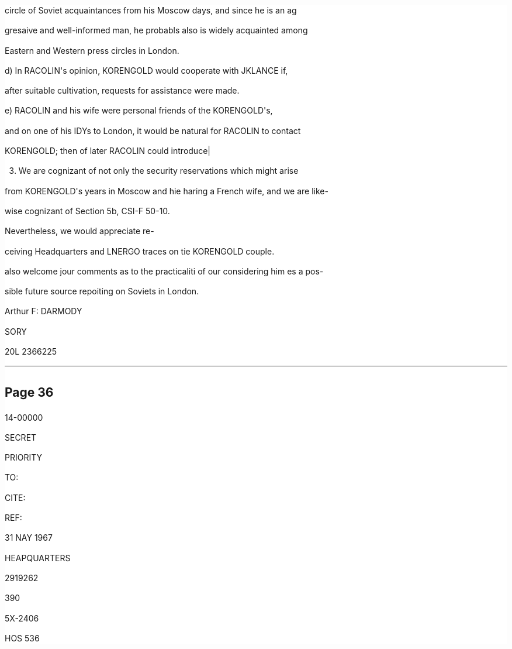 circle of Soviet acquaintances from his Moscow days, and since he is an ag

gresaive and well-informed man, he probabls also is widely acquainted among

Eastern and Western press circles in London.

d) In RACOLIN's opinion, KORENGOLD would cooperate with JKLANCE if,

after suitable cultivation, requests for assistance were made.

e) RACOLIN and his wife were personal friends of the KORENGOLD's,

and on one of his IDYs to London, it would be natural for RACOLIN to contact

KORENGOLD; then of later RACOLIN could introduce|

3. We are cognizant of not only the security reservations which might arise

from KORENGOLD's years in Moscow and hie haring a French wife, and we are like-

wise cognizant of Section 5b, CSI-F 50-10.

Nevertheless, we would appreciate re-

ceiving Headquarters and LNERGO traces on tie KORENGOLD couple.

also welcome jour comments as to the practicaliti of our considering him es a pos-

sible future source repoiting on Soviets in London.

Arthur F: DARMODY

SORY

20L 2366225

---

## Page 36

14-00000

SECRET

PRIORITY

TO:

CITE:

REF:

31 NAY 1967

HEAPQUARTERS

2919262

390

5X-2406

HOS 536
